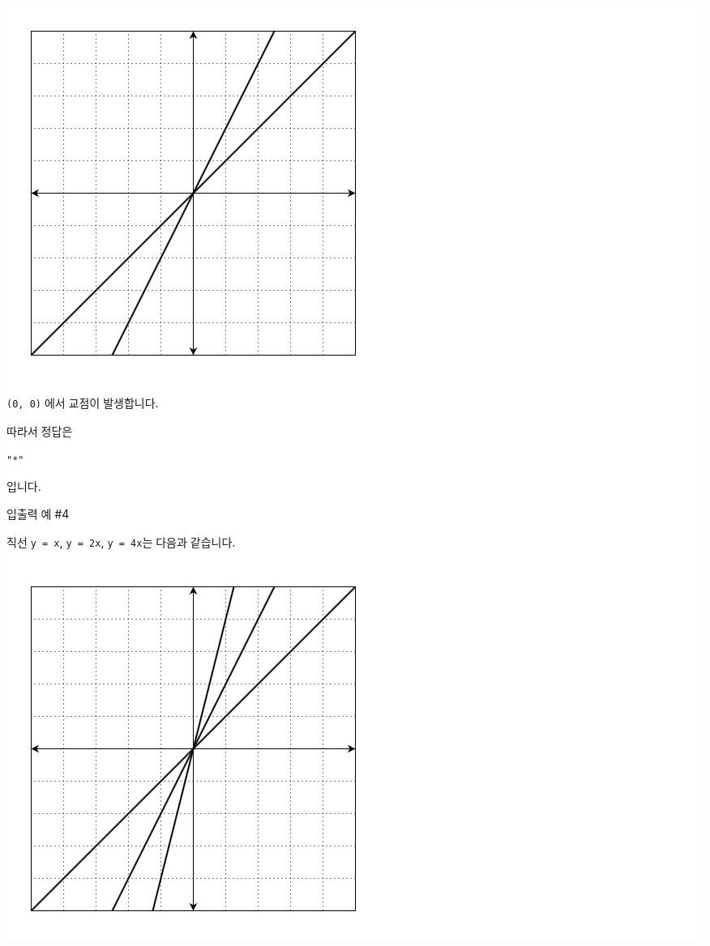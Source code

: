 ![](./4.png)


`(0, 0)` 에서 교점이 발생합니다.

따라서 정답은

```
"*" 
```

입니다.

입출력 예 #4

직선 `y = x`, `y = 2x`, `y = 4x`는 다음과 같습니다.

![](./5.png)

